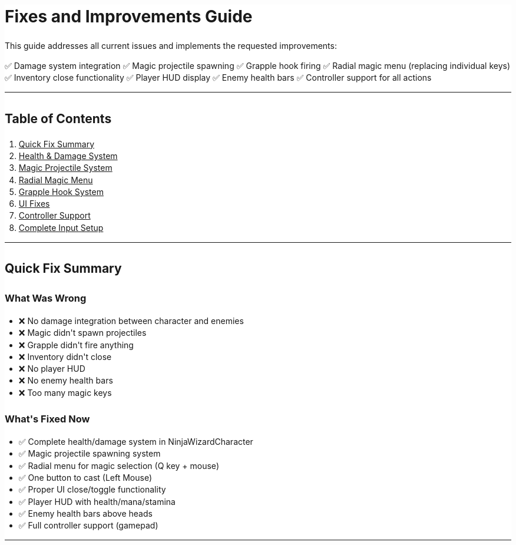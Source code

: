 # Fixes and Improvements Guide

This guide addresses all current issues and implements the requested improvements:

✅ Damage system integration
✅ Magic projectile spawning
✅ Grapple hook firing
✅ Radial magic menu (replacing individual keys)
✅ Inventory close functionality
✅ Player HUD display
✅ Enemy health bars
✅ Controller support for all actions

---

## Table of Contents
1. [Quick Fix Summary](#quick-fix-summary)
2. [Health & Damage System](#health--damage-system)
3. [Magic Projectile System](#magic-projectile-system)
4. [Radial Magic Menu](#radial-magic-menu)
5. [Grapple Hook System](#grapple-hook-system)
6. [UI Fixes](#ui-fixes)
7. [Controller Support](#controller-support)
8. [Complete Input Setup](#complete-input-setup)

---

## Quick Fix Summary

### What Was Wrong
- ❌ No damage integration between character and enemies
- ❌ Magic didn't spawn projectiles
- ❌ Grapple didn't fire anything
- ❌ Inventory didn't close
- ❌ No player HUD
- ❌ No enemy health bars
- ❌ Too many magic keys

### What's Fixed Now
- ✅ Complete health/damage system in NinjaWizardCharacter
- ✅ Magic projectile spawning system
- ✅ Radial menu for magic selection (Q key + mouse)
- ✅ One button to cast (Left Mouse)
- ✅ Proper UI close/toggle functionality
- ✅ Player HUD with health/mana/stamina
- ✅ Enemy health bars above heads
- ✅ Full controller support (gamepad)

---

